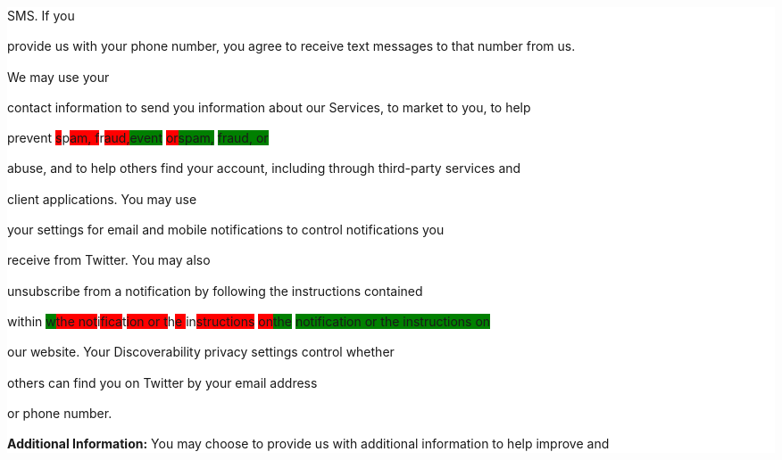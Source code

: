 
</span>SMS. If you<span style="background-color: red;"> </span><span style="background-color: green;">


</span>provide us with your phone number, you agree to receive text messages to that number from us.<span style="background-color: green;"> </span><span style="background-color: red;">


</span>We may use your<span style="background-color: red;"> </span><span style="background-color: green;">


</span>contact information to send you information about our Services, to market to you, to help<span style="background-color: red;">


prevent</span> <span style="background-color: red;">s</span>p<span style="background-color: red;">am, f</span>r<span style="background-color: red;">aud,</span><span style="background-color: green;">event</span> <span style="background-color: red;">or</span><span style="background-color: green;">spam,</span> <span style="background-color: green;">fraud, or


</span>abuse, and to help others find your account, including through third-party services and<span style="background-color: green;"> </span><span style="background-color: red;">


</span>client applications. You may use<span style="background-color: red;"> </span><span style="background-color: green;">


</span>your settings for email and mobile notifications to control notifications you<span style="background-color: green;"> </span><span style="background-color: red;">


</span>receive from Twitter. You may also<span style="background-color: red;"> </span><span style="background-color: green;">


</span>unsubscribe from a notification by following the instructions contained<span style="background-color: red;">


within</span> <span style="background-color: green;">w</span><span style="background-color: red;">the not</span>i<span style="background-color: red;">fica</span>t<span style="background-color: red;">ion or t</span>h<span style="background-color: red;">e </span>in<span style="background-color: red;">structions</span> <span style="background-color: red;">on</span><span style="background-color: green;">the</span> <span style="background-color: green;">notification or the instructions on


</span>our website. Your Discoverability privacy settings control whether<span style="background-color: green;"> </span><span style="background-color: red;">


</span>others can find you on Twitter by your email address<span style="background-color: red;"> </span><span style="background-color: green;">


</span>or phone number.


<span style="background-color: red;">**</span>Additional Information:<span style="background-color: red;">**</span> You may choose to provide us with additional information to help improve and<span style="background-color: green;"> </span><span style="background-color: red;">
